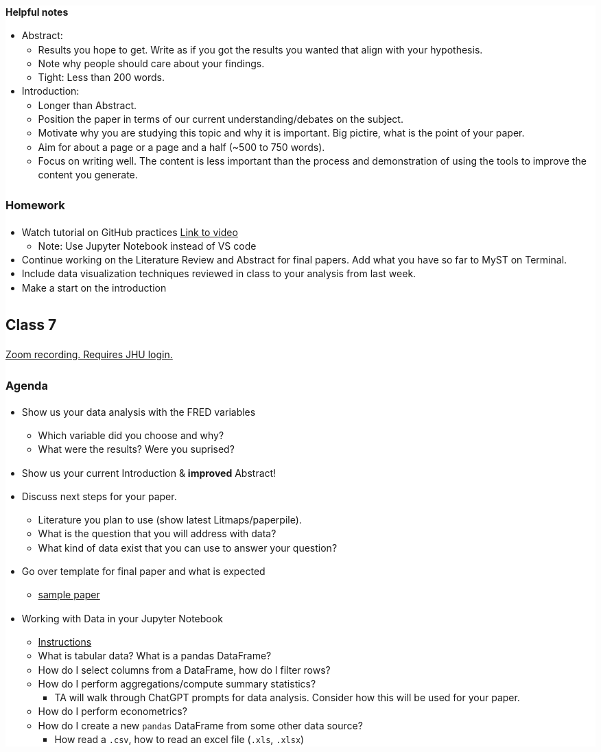 **Helpful notes**
- Abstract:
    - Results you hope to get. Write as if you got the results you wanted that align with your hypothesis.
    - Note why people should care about your findings.
    - Tight: Less than 200 words.
- Introduction:
    - Longer than Abstract.
    - Position the paper in terms of our current understanding/debates on the subject.
    - Motivate why you are studying this topic and why it is important. Big pictire, what is the point of your paper.
    - Aim for about a page or a page and a half (~500 to 750 words).
    - Focus on writing well. The content is less important than the process and demonstration of using the tools to improve the content you generate.


### Homework
- Watch tutorial on GitHub practices [Link to video](https://www.youtube.com/watch?v=RGOj5yH7evk)
  - Note: Use Jupyter Notebook instead of VS code 
- Continue working on the Literature Review and Abstract for final papers. Add what you have so far to MyST on Terminal.
- Include data visualization techniques reviewed in class to your analysis from last week. 
- Make a start on the introduction


## Class 7

[Zoom recording. Requires JHU login.](https://livejohnshopkins-my.sharepoint.com/:v:/g/personal/mzahn2_jh_edu/EZZescblGOBEpvWgNGqhJ6YB3dSjrDGW49exKc_EnpGmSw?nav=eyJyZWZlcnJhbEluZm8iOnsicmVmZXJyYWxBcHAiOiJPbmVEcml2ZUZvckJ1c2luZXNzIiwicmVmZXJyYWxBcHBQbGF0Zm9ybSI6IldlYiIsInJlZmVycmFsTW9kZSI6InZpZXciLCJyZWZlcnJhbFZpZXciOiJNeUZpbGVzTGlua0RpcmVjdCJ9fQ&e=6m0VKz)

### Agenda
- Show us your data analysis with the FRED variables
    - Which variable did you choose and why?
    - What were the results? Were you suprised?
      
- Show us your current Introduction & **improved** Abstract!

- Discuss next steps for your paper.
    - Literature you plan to use (show latest Litmaps/paperpile).
    - What is the question that you will address with data?
    - What kind of data exist that you can use to answer your question?
      
- Go over template for final paper and what is expected
   - [sample paper](emurinson-paper.ipynb)
     
- Working with Data in your Jupyter Notebook
    - [Instructions](pandas-basics.ipynb)
    - What is tabular data? What is a pandas DataFrame?
    - How do I select columns from a DataFrame, how do I filter rows?
    - How do I perform aggregations/compute summary statistics?
         - TA will walk through ChatGPT prompts for data analysis. Consider how this will be used for your paper. 
    - How do I perform econometrics?
    - How do I create a new `pandas` DataFrame from some other data source?
        - How read a `.csv`, how to read an excel file (`.xls`, `.xlsx`)
